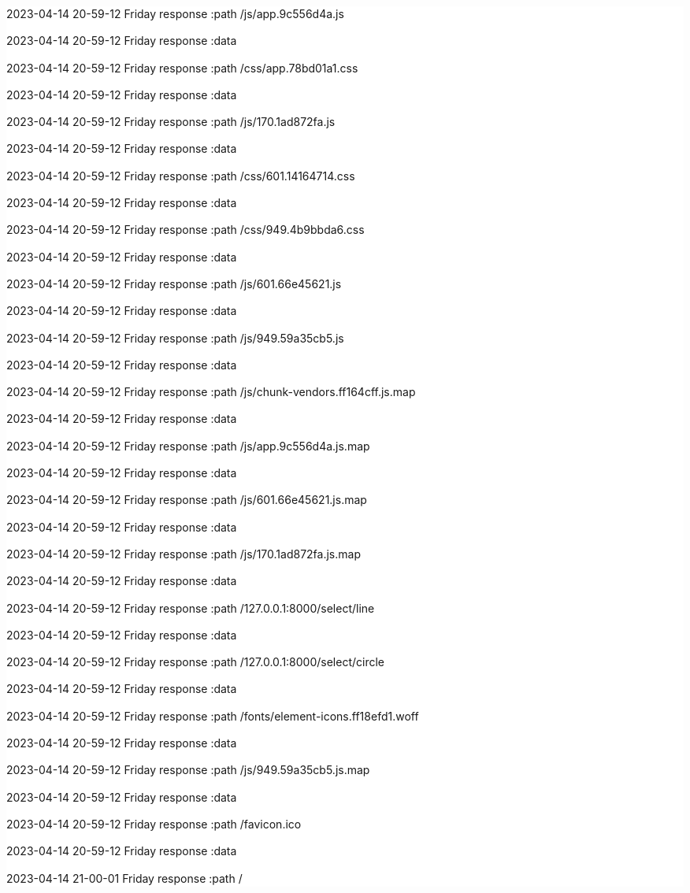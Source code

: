 2023-04-14 20-59-12 Friday   response    :path    /js/app.9c556d4a.js

2023-04-14 20-59-12 Friday   response    :data    

2023-04-14 20-59-12 Friday   response    :path    /css/app.78bd01a1.css

2023-04-14 20-59-12 Friday   response    :data    

2023-04-14 20-59-12 Friday   response    :path    /js/170.1ad872fa.js

2023-04-14 20-59-12 Friday   response    :data    

2023-04-14 20-59-12 Friday   response    :path    /css/601.14164714.css

2023-04-14 20-59-12 Friday   response    :data    

2023-04-14 20-59-12 Friday   response    :path    /css/949.4b9bbda6.css

2023-04-14 20-59-12 Friday   response    :data    

2023-04-14 20-59-12 Friday   response    :path    /js/601.66e45621.js

2023-04-14 20-59-12 Friday   response    :data    

2023-04-14 20-59-12 Friday   response    :path    /js/949.59a35cb5.js

2023-04-14 20-59-12 Friday   response    :data    

2023-04-14 20-59-12 Friday   response    :path    /js/chunk-vendors.ff164cff.js.map

2023-04-14 20-59-12 Friday   response    :data    

2023-04-14 20-59-12 Friday   response    :path    /js/app.9c556d4a.js.map

2023-04-14 20-59-12 Friday   response    :data    

2023-04-14 20-59-12 Friday   response    :path    /js/601.66e45621.js.map

2023-04-14 20-59-12 Friday   response    :data    

2023-04-14 20-59-12 Friday   response    :path    /js/170.1ad872fa.js.map

2023-04-14 20-59-12 Friday   response    :data    

2023-04-14 20-59-12 Friday   response    :path    /127.0.0.1:8000/select/line

2023-04-14 20-59-12 Friday   response    :data    

2023-04-14 20-59-12 Friday   response    :path    /127.0.0.1:8000/select/circle

2023-04-14 20-59-12 Friday   response    :data    

2023-04-14 20-59-12 Friday   response    :path    /fonts/element-icons.ff18efd1.woff

2023-04-14 20-59-12 Friday   response    :data    

2023-04-14 20-59-12 Friday   response    :path    /js/949.59a35cb5.js.map

2023-04-14 20-59-12 Friday   response    :data    

2023-04-14 20-59-12 Friday   response    :path    /favicon.ico

2023-04-14 20-59-12 Friday   response    :data    

2023-04-14 21-00-01 Friday   response    :path    /
